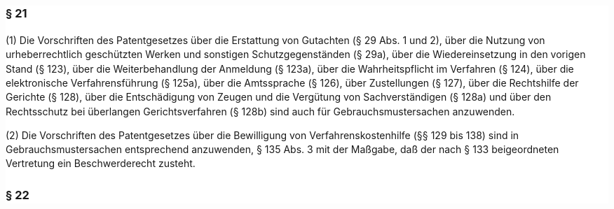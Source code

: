 </div>

</div>

</div>

</div>

<span id="BJNR201300936BJNE001412360.html"></span>

### § 21  

<div>

<div class="jnhtml">

<div>

<div class="jurAbsatz">

(1) Die Vorschriften des Patentgesetzes über die Erstattung von
Gutachten (§ 29 Abs. 1 und 2), über die Nutzung von urheberrechtlich
geschützten Werken und sonstigen Schutzgegenständen (§ 29a), über die
Wiedereinsetzung in den vorigen Stand (§ 123), über die Weiterbehandlung
der Anmeldung (§ 123a), über die Wahrheitspflicht im Verfahren (§ 124),
über die elektronische Verfahrensführung (§ 125a), über die Amtssprache
(§ 126), über Zustellungen (§ 127), über die Rechtshilfe der Gerichte (§
128), über die Entschädigung von Zeugen und die Vergütung von
Sachverständigen (§ 128a) und über den Rechtsschutz bei überlangen
Gerichtsverfahren (§ 128b) sind auch für Gebrauchsmustersachen
anzuwenden.

</div>

<div class="jurAbsatz">

(2) Die Vorschriften des Patentgesetzes über die Bewilligung von
Verfahrenskostenhilfe (§§ 129 bis 138) sind in Gebrauchsmustersachen
entsprechend anzuwenden, § 135 Abs. 3 mit der Maßgabe, daß der nach §
133 beigeordneten Vertretung ein Beschwerderecht zusteht.

</div>

</div>

</div>

</div>

<span id="BJNR201300936BJNE001502309.html"></span>

### § 22  

<div>

<div class="jnhtml">

<div>

<div class="jurAbsatz">
